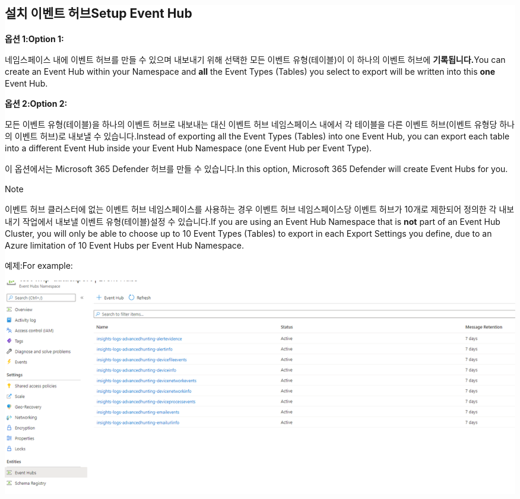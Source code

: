 ## <a name="setup-event-hub"></a><span data-ttu-id="31eee-138">설치 이벤트 허브</span><span class="sxs-lookup"><span data-stu-id="31eee-138">Setup Event Hub</span></span>


<span data-ttu-id="31eee-139">**옵션 1:**</span><span class="sxs-lookup"><span data-stu-id="31eee-139">**Option 1:**</span></span>

<span data-ttu-id="31eee-140">네임스페이스 내에 이벤트 허브를 만들  수 있으며 내보내기 위해 선택한 모든 이벤트 유형(테이블)이 이 하나의 이벤트 허브에 **기록됩니다.**</span><span class="sxs-lookup"><span data-stu-id="31eee-140">You can create an Event Hub within your Namespace and **all** the Event Types (Tables) you select to export will be written into this **one** Event Hub.</span></span>

<span data-ttu-id="31eee-141">**옵션 2:**</span><span class="sxs-lookup"><span data-stu-id="31eee-141">**Option 2:**</span></span>

<span data-ttu-id="31eee-142">모든 이벤트 유형(테이블)을 하나의 이벤트 허브로 내보내는 대신 이벤트 허브 네임스페이스 내에서 각 테이블을 다른 이벤트 허브(이벤트 유형당 하나의 이벤트 허브)로 내보낼 수 있습니다.</span><span class="sxs-lookup"><span data-stu-id="31eee-142">Instead of exporting all the Event Types (Tables) into one Event Hub, you can export each table into a different Event Hub inside your Event Hub Namespace (one Event Hub per Event Type).</span></span>  

<span data-ttu-id="31eee-143">이 옵션에서는 Microsoft 365 Defender 허브를 만들 수 있습니다.</span><span class="sxs-lookup"><span data-stu-id="31eee-143">In this option, Microsoft 365 Defender will create Event Hubs for you.</span></span>  
>[!NOTE]
> <span data-ttu-id="31eee-144">이벤트 허브 클러스터에 없는 이벤트 허브  네임스페이스를 사용하는 경우 이벤트 허브 네임스페이스당 이벤트 허브가 10개로 제한되어 정의한 각 내보내기 작업에서 내보낼 이벤트 유형(테이블)설정 수 있습니다.</span><span class="sxs-lookup"><span data-stu-id="31eee-144">If you are using an Event Hub Namespace that is **not** part of an Event Hub Cluster, you will only be able to choose up to 10 Event Types (Tables) to export in each Export Settings you define, due to an Azure limitation of 10 Event Hubs per Event Hub Namespace.</span></span>

<span data-ttu-id="31eee-145">예제:</span><span class="sxs-lookup"><span data-stu-id="31eee-145">For example:</span></span>

![예제 이벤트 허브 이미지](../../media/005c1f6c10c34420d387f594987f9ffe.png)
